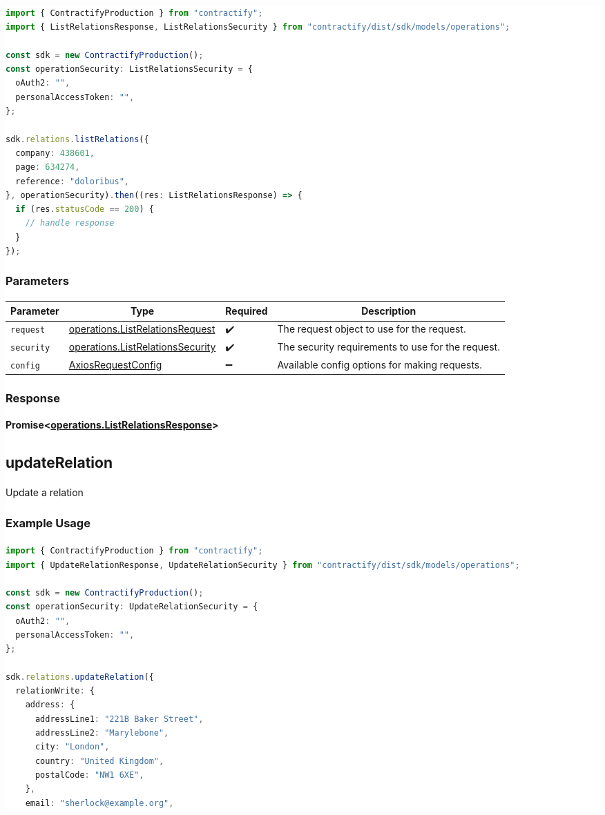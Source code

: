 ```typescript
import { ContractifyProduction } from "contractify";
import { ListRelationsResponse, ListRelationsSecurity } from "contractify/dist/sdk/models/operations";

const sdk = new ContractifyProduction();
const operationSecurity: ListRelationsSecurity = {
  oAuth2: "",
  personalAccessToken: "",
};

sdk.relations.listRelations({
  company: 438601,
  page: 634274,
  reference: "doloribus",
}, operationSecurity).then((res: ListRelationsResponse) => {
  if (res.statusCode == 200) {
    // handle response
  }
});
```

### Parameters

| Parameter                                                                            | Type                                                                                 | Required                                                                             | Description                                                                          |
| ------------------------------------------------------------------------------------ | ------------------------------------------------------------------------------------ | ------------------------------------------------------------------------------------ | ------------------------------------------------------------------------------------ |
| `request`                                                                            | [operations.ListRelationsRequest](../../models/operations/listrelationsrequest.md)   | :heavy_check_mark:                                                                   | The request object to use for the request.                                           |
| `security`                                                                           | [operations.ListRelationsSecurity](../../models/operations/listrelationssecurity.md) | :heavy_check_mark:                                                                   | The security requirements to use for the request.                                    |
| `config`                                                                             | [AxiosRequestConfig](https://axios-http.com/docs/req_config)                         | :heavy_minus_sign:                                                                   | Available config options for making requests.                                        |


### Response

**Promise<[operations.ListRelationsResponse](../../models/operations/listrelationsresponse.md)>**


## updateRelation

Update a relation

### Example Usage

```typescript
import { ContractifyProduction } from "contractify";
import { UpdateRelationResponse, UpdateRelationSecurity } from "contractify/dist/sdk/models/operations";

const sdk = new ContractifyProduction();
const operationSecurity: UpdateRelationSecurity = {
  oAuth2: "",
  personalAccessToken: "",
};

sdk.relations.updateRelation({
  relationWrite: {
    address: {
      addressLine1: "221B Baker Street",
      addressLine2: "Marylebone",
      city: "London",
      country: "United Kingdom",
      postalCode: "NW1 6XE",
    },
    email: "sherlock@example.org",
```